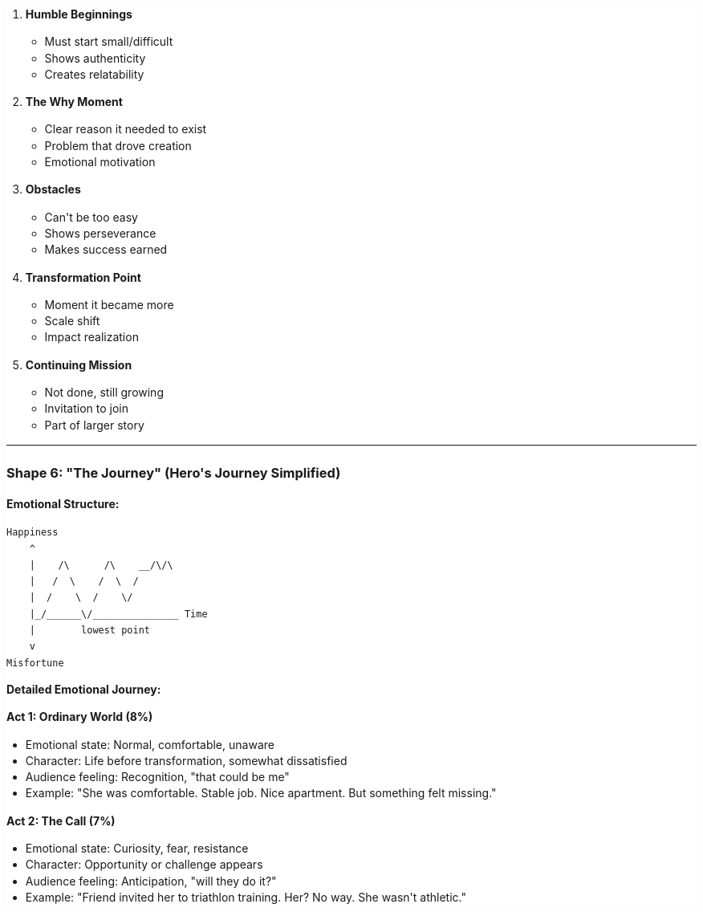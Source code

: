 1. **Humble Beginnings**
   - Must start small/difficult
   - Shows authenticity
   - Creates relatability

2. **The Why Moment**
   - Clear reason it needed to exist
   - Problem that drove creation
   - Emotional motivation

3. **Obstacles**
   - Can't be too easy
   - Shows perseverance
   - Makes success earned

4. **Transformation Point**
   - Moment it became more
   - Scale shift
   - Impact realization

5. **Continuing Mission**
   - Not done, still growing
   - Invitation to join
   - Part of larger story

---

### Shape 6: "The Journey" (Hero's Journey Simplified)

**Emotional Structure:**
```
Happiness
    ^
    |    /\      /\    __/\/\
    |   /  \    /  \  /
    |  /    \  /    \/
    |_/______\/_______________ Time
    |        lowest point
    v
Misfortune
```

**Detailed Emotional Journey:**

**Act 1: Ordinary World (8%)**
- Emotional state: Normal, comfortable, unaware
- Character: Life before transformation, somewhat dissatisfied
- Audience feeling: Recognition, "that could be me"
- Example: "She was comfortable. Stable job. Nice apartment. But something felt missing."

**Act 2: The Call (7%)**
- Emotional state: Curiosity, fear, resistance
- Character: Opportunity or challenge appears
- Audience feeling: Anticipation, "will they do it?"
- Example: "Friend invited her to triathlon training. Her? No way. She wasn't athletic."
